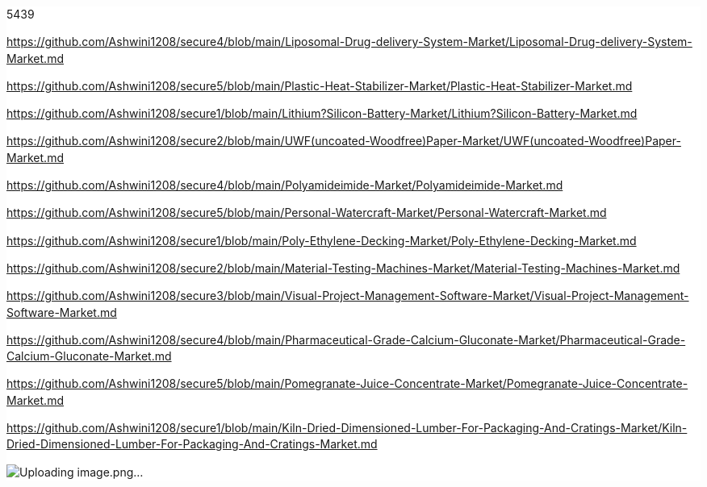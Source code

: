 5439</p><p><a href="https://github.com/Ashwini1208/secure4/blob/main/Liposomal-Drug-delivery-System-Market/Liposomal-Drug-delivery-System-Market.md">https://github.com/Ashwini1208/secure4/blob/main/Liposomal-Drug-delivery-System-Market/Liposomal-Drug-delivery-System-Market.md</a></p><p><a href="https://github.com/Ashwini1208/secure5/blob/main/Plastic-Heat-Stabilizer-Market/Plastic-Heat-Stabilizer-Market.md">https://github.com/Ashwini1208/secure5/blob/main/Plastic-Heat-Stabilizer-Market/Plastic-Heat-Stabilizer-Market.md</a></p><p><a href="https://github.com/Ashwini1208/secure1/blob/main/Lithium?Silicon-Battery-Market/Lithium?Silicon-Battery-Market.md">https://github.com/Ashwini1208/secure1/blob/main/Lithium?Silicon-Battery-Market/Lithium?Silicon-Battery-Market.md</a></p><p><a href="https://github.com/Ashwini1208/secure2/blob/main/UWF(uncoated-Woodfree)Paper-Market/UWF(uncoated-Woodfree)Paper-Market.md">https://github.com/Ashwini1208/secure2/blob/main/UWF(uncoated-Woodfree)Paper-Market/UWF(uncoated-Woodfree)Paper-Market.md</a></p><p><a href="https://github.com/Ashwini1208/secure4/blob/main/Polyamideimide-Market/Polyamideimide-Market.md">https://github.com/Ashwini1208/secure4/blob/main/Polyamideimide-Market/Polyamideimide-Market.md</a></p><p><a href="https://github.com/Ashwini1208/secure5/blob/main/Personal-Watercraft-Market/Personal-Watercraft-Market.md">https://github.com/Ashwini1208/secure5/blob/main/Personal-Watercraft-Market/Personal-Watercraft-Market.md</a></p><p><a href="https://github.com/Ashwini1208/secure1/blob/main/Poly-Ethylene-Decking-Market/Poly-Ethylene-Decking-Market.md">https://github.com/Ashwini1208/secure1/blob/main/Poly-Ethylene-Decking-Market/Poly-Ethylene-Decking-Market.md</a></p><p><a href="https://github.com/Ashwini1208/secure2/blob/main/Material-Testing-Machines-Market/Material-Testing-Machines-Market.md">https://github.com/Ashwini1208/secure2/blob/main/Material-Testing-Machines-Market/Material-Testing-Machines-Market.md</a></p><p><a href="https://github.com/Ashwini1208/secure3/blob/main/Visual-Project-Management-Software-Market/Visual-Project-Management-Software-Market.md">https://github.com/Ashwini1208/secure3/blob/main/Visual-Project-Management-Software-Market/Visual-Project-Management-Software-Market.md</a></p><p><a href="https://github.com/Ashwini1208/secure4/blob/main/Pharmaceutical-Grade-Calcium-Gluconate-Market/Pharmaceutical-Grade-Calcium-Gluconate-Market.md">https://github.com/Ashwini1208/secure4/blob/main/Pharmaceutical-Grade-Calcium-Gluconate-Market/Pharmaceutical-Grade-Calcium-Gluconate-Market.md</a></p><p><a href="https://github.com/Ashwini1208/secure5/blob/main/Pomegranate-Juice-Concentrate-Market/Pomegranate-Juice-Concentrate-Market.md">https://github.com/Ashwini1208/secure5/blob/main/Pomegranate-Juice-Concentrate-Market/Pomegranate-Juice-Concentrate-Market.md</a></p><p><a href="https://github.com/Ashwini1208/secure1/blob/main/Kiln-Dried-Dimensioned-Lumber-For-Packaging-And-Cratings-Market/Kiln-Dried-Dimensioned-Lumber-For-Packaging-And-Cratings-Market.md">https://github.com/Ashwini1208/secure1/blob/main/Kiln-Dried-Dimensioned-Lumber-For-Packaging-And-Cratings-Market/Kiln-Dried-Dimensioned-Lumber-For-Packaging-And-Cratings-Market.md</a></p>
![Uploading image.png…]()
